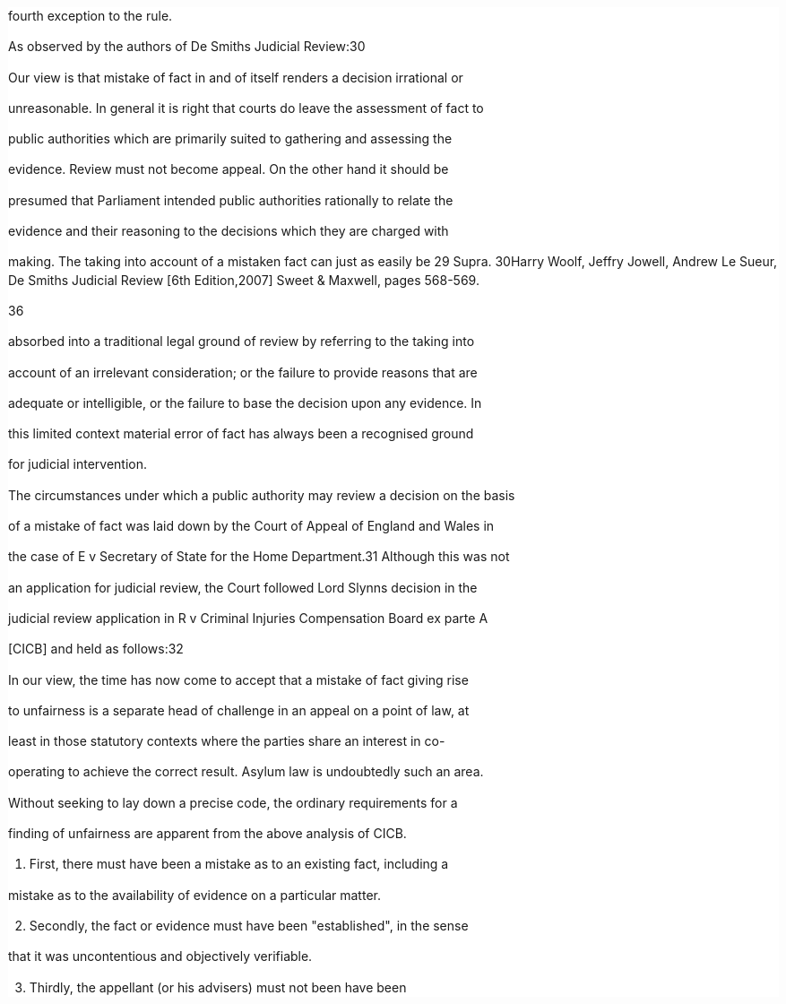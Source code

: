 fourth exception to the rule.

As observed by the authors of De Smiths Judicial Review:30

Our view is that mistake of fact in and of itself renders a decision irrational or

unreasonable. In general it is right that courts do leave the assessment of fact to

public authorities which are primarily suited to gathering and assessing the

evidence. Review must not become appeal. On the other hand it should be

presumed that Parliament intended public authorities rationally to relate the

evidence and their reasoning to the decisions which they are charged with

making. The taking into account of a mistaken fact can just as easily be 29 Supra. 30Harry Woolf, Jeffry Jowell, Andrew Le Sueur, De Smiths Judicial Review [6th Edition,2007] Sweet & Maxwell, pages 568-569.

36

absorbed into a traditional legal ground of review by referring to the taking into

account of an irrelevant consideration; or the failure to provide reasons that are

adequate or intelligible, or the failure to base the decision upon any evidence. In

this limited context material error of fact has always been a recognised ground

for judicial intervention.

The circumstances under which a public authority may review a decision on the basis

of a mistake of fact was laid down by the Court of Appeal of England and Wales in

the case of E v Secretary of State for the Home Department.31 Although this was not

an application for judicial review, the Court followed Lord Slynns decision in the

judicial review application in R v Criminal Injuries Compensation Board ex parte A

[CICB] and held as follows:32

In our view, the time has now come to accept that a mistake of fact giving rise

to unfairness is a separate head of challenge in an appeal on a point of law, at

least in those statutory contexts where the parties share an interest in co-

operating to achieve the correct result. Asylum law is undoubtedly such an area.

Without seeking to lay down a precise code, the ordinary requirements for a

finding of unfairness are apparent from the above analysis of CICB.

1. First, there must have been a mistake as to an existing fact, including a

mistake as to the availability of evidence on a particular matter.

2. Secondly, the fact or evidence must have been "established", in the sense

that it was uncontentious and objectively verifiable.

3. Thirdly, the appellant (or his advisers) must not been have been
